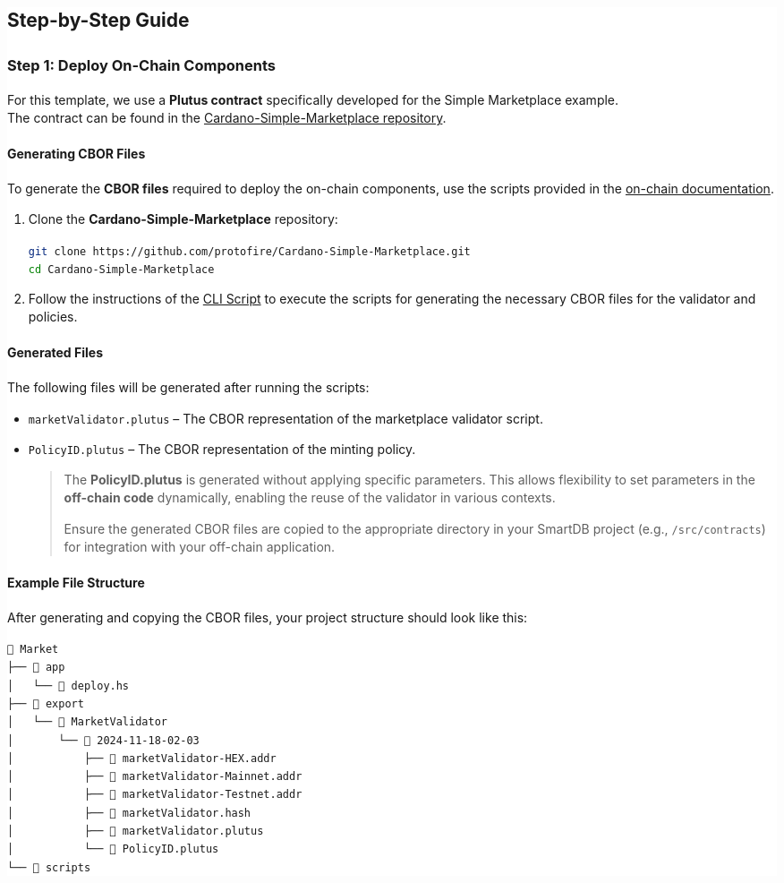 
## Step-by-Step Guide

### Step 1: Deploy On-Chain Components

For this template, we use a **Plutus contract** specifically developed for the Simple Marketplace example.  
The contract can be found in the [Cardano-Simple-Marketplace repository](https://github.com/protofire/Cardano-Simple-Marketplace/tree/main/on-chain).  

#### Generating CBOR Files

To generate the **CBOR files** required to deploy the on-chain components, use the scripts provided in the [on-chain documentation](https://protofire-docs.gitbook.io/smartdb/cardano-simple-marketplace/onchain).  

1. Clone the **Cardano-Simple-Marketplace** repository:  
   ```bash
   git clone https://github.com/protofire/Cardano-Simple-Marketplace.git
   cd Cardano-Simple-Marketplace
   ```
2. Follow the instructions of the [CLI Script](https://protofire-docs.gitbook.io/smartdb/cardano-simple-marketplace/onchain#key-functions-of-clish) to execute the scripts for generating the necessary CBOR files for the validator and policies.  


#### Generated Files

The following files will be generated after running the scripts:  
- `marketValidator.plutus` – The CBOR representation of the marketplace validator script.  
- `PolicyID.plutus` – The CBOR representation of the minting policy.  

    > The **PolicyID.plutus** is generated without applying specific parameters. This allows flexibility to set parameters in the **off-chain code** dynamically, enabling the reuse of the validator in various contexts.
    >
    >  Ensure the generated CBOR files are copied to the appropriate directory in your SmartDB project (e.g., `/src/contracts`) for integration with your off-chain application.

#### Example File Structure
After generating and copying the CBOR files, your project structure should look like this:  
```
 Market
├──  app
│   └──  deploy.hs
├──  export
│   └──  MarketValidator
│       └──  2024-11-18-02-03
│           ├──  marketValidator-HEX.addr
│           ├──  marketValidator-Mainnet.addr
│           ├──  marketValidator-Testnet.addr
│           ├──  marketValidator.hash
│           ├──  marketValidator.plutus
│           └──  PolicyID.plutus
└──  scripts
```
